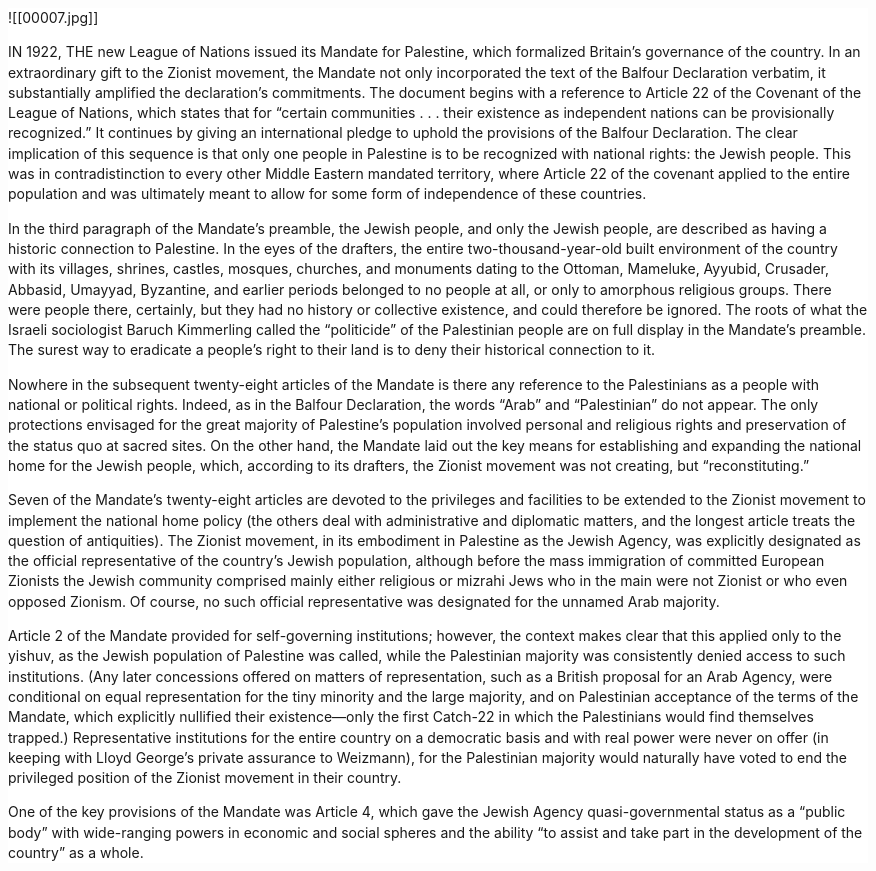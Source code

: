 ![[00007.jpg]]

IN 1922, THE new League of Nations issued its Mandate for Palestine, which formalized Britain’s governance of the country. In an extraordinary gift to the Zionist movement, the Mandate not only incorporated the text of the Balfour Declaration verbatim, it substantially amplified the declaration’s commitments. The document begins with a reference to Article 22 of the Covenant of the League of Nations, which states that for “certain communities . . . their existence as independent nations can be provisionally recognized.” It continues by giving an international pledge to uphold the provisions of the Balfour Declaration. The clear implication of this sequence is that only one people in Palestine is to be recognized with national rights: the Jewish people. This was in contradistinction to every other Middle Eastern mandated territory, where Article 22 of the covenant applied to the entire population and was ultimately meant to allow for some form of independence of these countries.

In the third paragraph of the Mandate’s preamble, the Jewish people, and only the Jewish people, are described as having a historic connection to Palestine. In the eyes of the drafters, the entire two-thousand-year-old built environment of the country with its villages, shrines, castles, mosques, churches, and monuments dating to the Ottoman, Mameluke, Ayyubid, Crusader, Abbasid, Umayyad, Byzantine, and earlier periods belonged to no people at all, or only to amorphous religious groups. There were people there, certainly, but they had no history or collective existence, and could therefore be ignored. The roots of what the Israeli sociologist Baruch Kimmerling called the “politicide” of the Palestinian people are on full display in the Mandate’s preamble. The surest way to eradicate a people’s right to their land is to deny their historical connection to it.

Nowhere in the subsequent twenty-eight articles of the Mandate is there any reference to the Palestinians as a people with national or political rights. Indeed, as in the Balfour Declaration, the words “Arab” and “Palestinian” do not appear. The only protections envisaged for the great majority of Palestine’s population involved personal and religious rights and preservation of the status quo at sacred sites. On the other hand, the Mandate laid out the key means for establishing and expanding the national home for the Jewish people, which, according to its drafters, the Zionist movement was not creating, but “reconstituting.”

Seven of the Mandate’s twenty-eight articles are devoted to the privileges and facilities to be extended to the Zionist movement to implement the national home policy (the others deal with administrative and diplomatic matters, and the longest article treats the question of antiquities). The Zionist movement, in its embodiment in Palestine as the Jewish Agency, was explicitly designated as the official representative of the country’s Jewish population, although before the mass immigration of committed European Zionists the Jewish community comprised mainly either religious or mizrahi Jews who in the main were not Zionist or who even opposed Zionism. Of course, no such official representative was designated for the unnamed Arab majority.

Article 2 of the Mandate provided for self-governing institutions; however, the context makes clear that this applied only to the yishuv, as the Jewish population of Palestine was called, while the Palestinian majority was consistently denied access to such institutions. (Any later concessions offered on matters of representation, such as a British proposal for an Arab Agency, were conditional on equal representation for the tiny minority and the large majority, and on Palestinian acceptance of the terms of the Mandate, which explicitly nullified their existence—only the first Catch-22 in which the Palestinians would find themselves trapped.) Representative institutions for the entire country on a democratic basis and with real power were never on offer (in keeping with Lloyd George’s private assurance to Weizmann), for the Palestinian majority would naturally have voted to end the privileged position of the Zionist movement in their country.

One of the key provisions of the Mandate was Article 4, which gave the Jewish Agency quasi-governmental status as a “public body” with wide-ranging powers in economic and social spheres and the ability “to assist and take part in the development of the country” as a whole.
